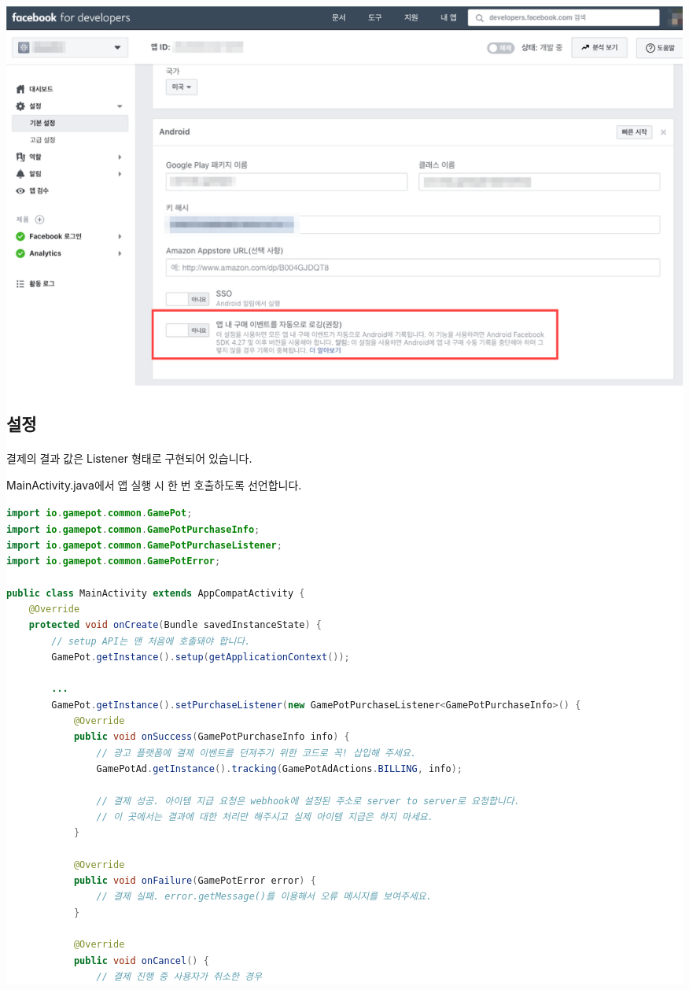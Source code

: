 ![gamepot_android_08](./images/gamepot_android_08.png)

## 설정

결제의 결과 값은 Listener 형태로 구현되어 있습니다.

MainActivity.java에서 앱 실행 시 한 번 호출하도록 선언합니다.

```java
import io.gamepot.common.GamePot;
import io.gamepot.common.GamePotPurchaseInfo;
import io.gamepot.common.GamePotPurchaseListener;
import io.gamepot.common.GamePotError;

public class MainActivity extends AppCompatActivity {
    @Override
    protected void onCreate(Bundle savedInstanceState) {
        // setup API는 맨 처음에 호출돼야 합니다.
        GamePot.getInstance().setup(getApplicationContext());

        ...
		GamePot.getInstance().setPurchaseListener(new GamePotPurchaseListener<GamePotPurchaseInfo>() {
            @Override
            public void onSuccess(GamePotPurchaseInfo info) {
         		// 광고 플랫폼에 결제 이벤트를 던져주기 위한 코드로 꼭! 삽입해 주세요.
                GamePotAd.getInstance().tracking(GamePotAdActions.BILLING, info);

                // 결제 성공. 아이템 지급 요청은 webhook에 설정된 주소로 server to server로 요청합니다.
                // 이 곳에서는 결과에 대한 처리만 해주시고 실제 아이템 지급은 하지 마세요.
            }

            @Override
            public void onFailure(GamePotError error) {
                // 결제 실패. error.getMessage()를 이용해서 오류 메시지를 보여주세요.
            }

            @Override
            public void onCancel() {
                // 결제 진행 중 사용자가 취소한 경우
```